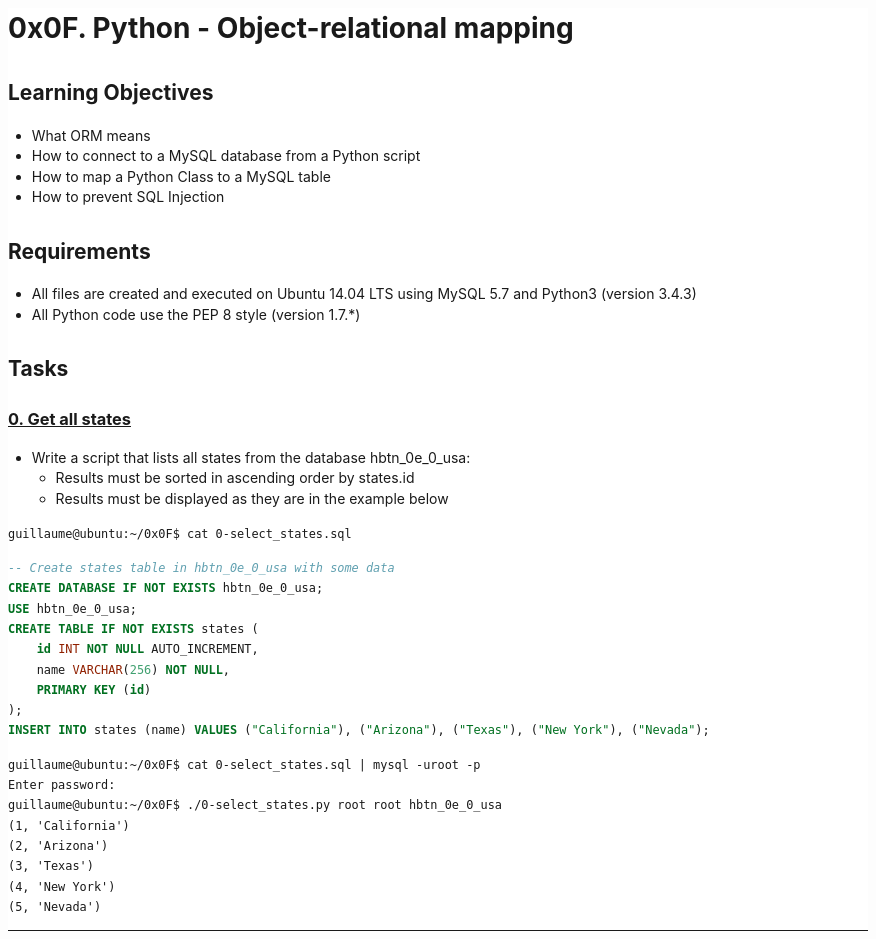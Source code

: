# 0x0F. Python - Object-relational mapping

## Learning Objectives

- What ORM means
- How to connect to a MySQL database from a Python script
- How to map a Python Class to a MySQL table
- How to prevent SQL Injection

## Requirements

- All files are created and executed on Ubuntu 14.04 LTS using MySQL 5.7 and Python3 (version 3.4.3)
- All Python code use the PEP 8 style (version 1.7.\*)

## Tasks

### [0. Get all states](./0-select_states.py)

- Write a script that lists all states from the database hbtn_0e_0_usa:
  - Results must be sorted in ascending order by states.id
  - Results must be displayed as they are in the example below

```
guillaume@ubuntu:~/0x0F$ cat 0-select_states.sql
```

```sql
-- Create states table in hbtn_0e_0_usa with some data
CREATE DATABASE IF NOT EXISTS hbtn_0e_0_usa;
USE hbtn_0e_0_usa;
CREATE TABLE IF NOT EXISTS states (
    id INT NOT NULL AUTO_INCREMENT,
    name VARCHAR(256) NOT NULL,
    PRIMARY KEY (id)
);
INSERT INTO states (name) VALUES ("California"), ("Arizona"), ("Texas"), ("New York"), ("Nevada");
```

```
guillaume@ubuntu:~/0x0F$ cat 0-select_states.sql | mysql -uroot -p
Enter password:
guillaume@ubuntu:~/0x0F$ ./0-select_states.py root root hbtn_0e_0_usa
(1, 'California')
(2, 'Arizona')
(3, 'Texas')
(4, 'New York')
(5, 'Nevada')
```

---
